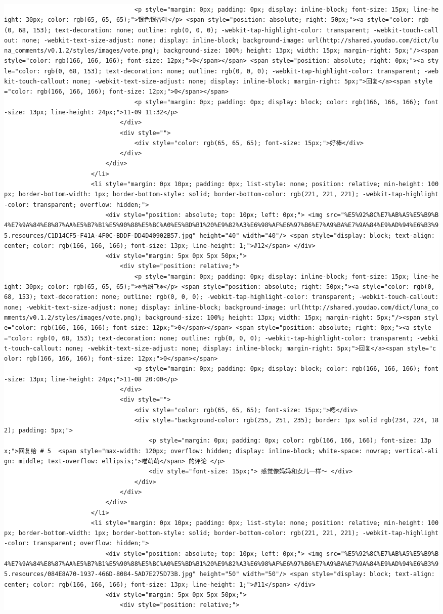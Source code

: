 										<p style="margin: 0px; padding: 0px; display: inline-block; font-size: 15px; line-height: 30px; color: rgb(65, 65, 65);">银色银杏叶</p> <span style="position: absolute; right: 50px;"><a style="color: rgb(0, 68, 153); text-decoration: none; outline: rgb(0, 0, 0); -webkit-tap-highlight-color: transparent; -webkit-touch-callout: none; -webkit-text-size-adjust: none; display: inline-block; background-image: url(http://shared.youdao.com/dict/luna_comments/v0.1.2/styles/images/vote.png); background-size: 100%; height: 13px; width: 15px; margin-right: 5px;"/><span style="color: rgb(166, 166, 166); font-size: 12px;">0</span></span> <span style="position: absolute; right: 0px;"><a style="color: rgb(0, 68, 153); text-decoration: none; outline: rgb(0, 0, 0); -webkit-tap-highlight-color: transparent; -webkit-touch-callout: none; -webkit-text-size-adjust: none; display: inline-block; margin-right: 5px;">回复</a><span style="color: rgb(166, 166, 166); font-size: 12px;">0</span></span> 
										<p style="margin: 0px; padding: 0px; display: block; color: rgb(166, 166, 166); font-size: 13px; line-height: 24px;">11-09 11:32</p> 
									</div> 
									<div style=""> 
										<div style="color: rgb(65, 65, 65); font-size: 15px;">好棒</div>  
									</div> 
								</div>
							</li>
							<li style="margin: 0px 10px; padding: 0px; list-style: none; position: relative; min-height: 100px; border-bottom-width: 1px; border-bottom-style: solid; border-bottom-color: rgb(221, 221, 221); -webkit-tap-highlight-color: transparent; overflow: hidden;"> 
								<div style="position: absolute; top: 10px; left: 0px;"> <img src="%E5%92%8C%E7%AB%A5%E5%B9%B4%E7%9A%84%E8%87%AA%E5%B7%B1%E5%90%88%E5%BC%A0%E5%BD%B1%20%E9%82%A3%E6%98%AF%E6%97%B6%E7%A9%BA%E7%9A%84%E9%AD%94%E6%B3%95.resources/C1D14CF5-F41A-4F0C-BDDF-DD4D40902B57.jpg" height="40" width="40"/> <span style="display: block; text-align: center; color: rgb(166, 166, 166); font-size: 13px; line-height: 1;">#12</span> </div> 
								<div style="margin: 5px 0px 5px 50px;"> 
									<div style="position: relative;"> 
										<p style="margin: 0px; padding: 0px; display: inline-block; font-size: 15px; line-height: 30px; color: rgb(65, 65, 65);">❄️雪纷飞❄️</p> <span style="position: absolute; right: 50px;"><a style="color: rgb(0, 68, 153); text-decoration: none; outline: rgb(0, 0, 0); -webkit-tap-highlight-color: transparent; -webkit-touch-callout: none; -webkit-text-size-adjust: none; display: inline-block; background-image: url(http://shared.youdao.com/dict/luna_comments/v0.1.2/styles/images/vote.png); background-size: 100%; height: 13px; width: 15px; margin-right: 5px;"/><span style="color: rgb(166, 166, 166); font-size: 12px;">0</span></span> <span style="position: absolute; right: 0px;"><a style="color: rgb(0, 68, 153); text-decoration: none; outline: rgb(0, 0, 0); -webkit-tap-highlight-color: transparent; -webkit-touch-callout: none; -webkit-text-size-adjust: none; display: inline-block; margin-right: 5px;">回复</a><span style="color: rgb(166, 166, 166); font-size: 12px;">0</span></span> 
										<p style="margin: 0px; padding: 0px; display: block; color: rgb(166, 166, 166); font-size: 13px; line-height: 24px;">11-08 20:00</p> 
									</div> 
									<div style=""> 
										<div style="color: rgb(65, 65, 65); font-size: 15px;">嗯</div>  
										<div style="background-color: rgb(255, 251, 235); border: 1px solid rgb(234, 224, 182); padding: 5px;">  
											<p style="margin: 0px; padding: 0px; color: rgb(166, 166, 166); font-size: 13px;">回复给 # 5  <span style="max-width: 120px; overflow: hidden; display: inline-block; white-space: nowrap; vertical-align: middle; text-overflow: ellipsis;">喵萌萌</span> 的评论 </p> 
											<div style="font-size: 15px;"> 感觉像妈妈和女儿一样～ </div>  
										</div>  
									</div> 
								</div>
							</li>
							<li style="margin: 0px 10px; padding: 0px; list-style: none; position: relative; min-height: 100px; border-bottom-width: 1px; border-bottom-style: solid; border-bottom-color: rgb(221, 221, 221); -webkit-tap-highlight-color: transparent; overflow: hidden;"> 
								<div style="position: absolute; top: 10px; left: 0px;"> <img src="%E5%92%8C%E7%AB%A5%E5%B9%B4%E7%9A%84%E8%87%AA%E5%B7%B1%E5%90%88%E5%BC%A0%E5%BD%B1%20%E9%82%A3%E6%98%AF%E6%97%B6%E7%A9%BA%E7%9A%84%E9%AD%94%E6%B3%95.resources/084E8A70-1937-466D-8084-5AD7E275D73B.jpg" height="50" width="50"/> <span style="display: block; text-align: center; color: rgb(166, 166, 166); font-size: 13px; line-height: 1;">#11</span> </div> 
								<div style="margin: 5px 0px 5px 50px;"> 
									<div style="position: relative;"> 